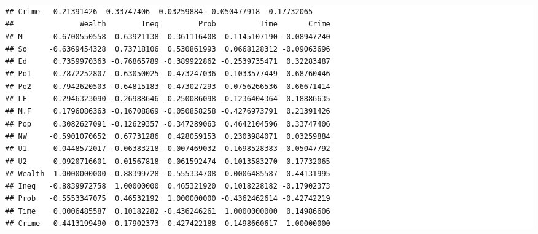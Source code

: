     ## Crime   0.21391426  0.33747406  0.03259884 -0.050477918  0.17732065
    ##               Wealth        Ineq         Prob          Time       Crime
    ## M      -0.6700550558  0.63921138  0.361116408  0.1145107190 -0.08947240
    ## So     -0.6369454328  0.73718106  0.530861993  0.0668128312 -0.09063696
    ## Ed      0.7359970363 -0.76865789 -0.389922862 -0.2539735471  0.32283487
    ## Po1     0.7872252807 -0.63050025 -0.473247036  0.1033577449  0.68760446
    ## Po2     0.7942620503 -0.64815183 -0.473027293  0.0756266536  0.66671414
    ## LF      0.2946323090 -0.26988646 -0.250086098 -0.1236404364  0.18886635
    ## M.F     0.1796086363 -0.16708869 -0.050858258 -0.4276973791  0.21391426
    ## Pop     0.3082627091 -0.12629357 -0.347289063  0.4642104596  0.33747406
    ## NW     -0.5901070652  0.67731286  0.428059153  0.2303984071  0.03259884
    ## U1      0.0448572017 -0.06383218 -0.007469032 -0.1698528383 -0.05047792
    ## U2      0.0920716601  0.01567818 -0.061592474  0.1013583270  0.17732065
    ## Wealth  1.0000000000 -0.88399728 -0.555334708  0.0006485587  0.44131995
    ## Ineq   -0.8839972758  1.00000000  0.465321920  0.1018228182 -0.17902373
    ## Prob   -0.5553347075  0.46532192  1.000000000 -0.4362462614 -0.42742219
    ## Time    0.0006485587  0.10182282 -0.436246261  1.0000000000  0.14986606
    ## Crime   0.4413199490 -0.17902373 -0.427422188  0.1498660617  1.00000000
